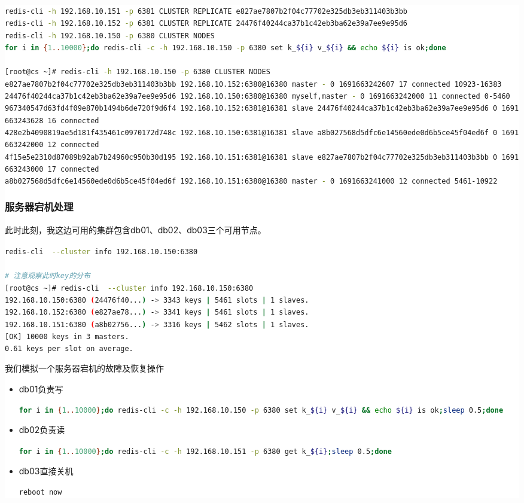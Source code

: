```bash
redis-cli -h 192.168.10.151 -p 6381 CLUSTER REPLICATE e827ae7807b2f04c77702e325db3eb311403b3bb
redis-cli -h 192.168.10.152 -p 6381 CLUSTER REPLICATE 24476f40244ca37b1c42eb3ba62e39a7ee9e95d6
redis-cli -h 192.168.10.150 -p 6380 CLUSTER NODES
for i in {1..10000};do redis-cli -c -h 192.168.10.150 -p 6380 set k_${i} v_${i} && echo ${i} is ok;done

[root@cs ~]# redis-cli -h 192.168.10.150 -p 6380 CLUSTER NODES
e827ae7807b2f04c77702e325db3eb311403b3bb 192.168.10.152:6380@16380 master - 0 1691663242607 17 connected 10923-16383
24476f40244ca37b1c42eb3ba62e39a7ee9e95d6 192.168.10.150:6380@16380 myself,master - 0 1691663242000 11 connected 0-5460
967340547d63fd4f09e870b1494b6de720f9d6f4 192.168.10.152:6381@16381 slave 24476f40244ca37b1c42eb3ba62e39a7ee9e95d6 0 1691663243628 16 connected
428e2b4090819ae5d181f435461c0970172d748c 192.168.10.150:6381@16381 slave a8b027568d5dfc6e14560ede0d6b5ce45f04ed6f 0 1691663242000 12 connected
4f15e5e2310d87089b92ab7b24960c950b30d195 192.168.10.151:6381@16381 slave e827ae7807b2f04c77702e325db3eb311403b3bb 0 1691663243000 17 connected
a8b027568d5dfc6e14560ede0d6b5ce45f04ed6f 192.168.10.151:6380@16380 master - 0 1691663241000 12 connected 5461-10922
```

### 服务器宕机处理

此时此刻，我这边可用的集群包含db01、db02、db03三个可用节点。

```bash
redis-cli  --cluster info 192.168.10.150:6380

# 注意观察此时key的分布
[root@cs ~]# redis-cli  --cluster info 192.168.10.150:6380
192.168.10.150:6380 (24476f40...) -> 3343 keys | 5461 slots | 1 slaves.
192.168.10.152:6380 (e827ae78...) -> 3341 keys | 5461 slots | 1 slaves.
192.168.10.151:6380 (a8b02756...) -> 3316 keys | 5462 slots | 1 slaves.
[OK] 10000 keys in 3 masters.
0.61 keys per slot on average.
```

我们模拟一个服务器宕机的故障及恢复操作

- db01负责写

  ```bash
  for i in {1..10000};do redis-cli -c -h 192.168.10.150 -p 6380 set k_${i} v_${i} && echo ${i} is ok;sleep 0.5;done
  ```

- db02负责读

  ```bash
  for i in {1..10000};do redis-cli -c -h 192.168.10.151 -p 6380 get k_${i};sleep 0.5;done
  ```

- db03直接关机

  ```bash
  reboot now
  ```
